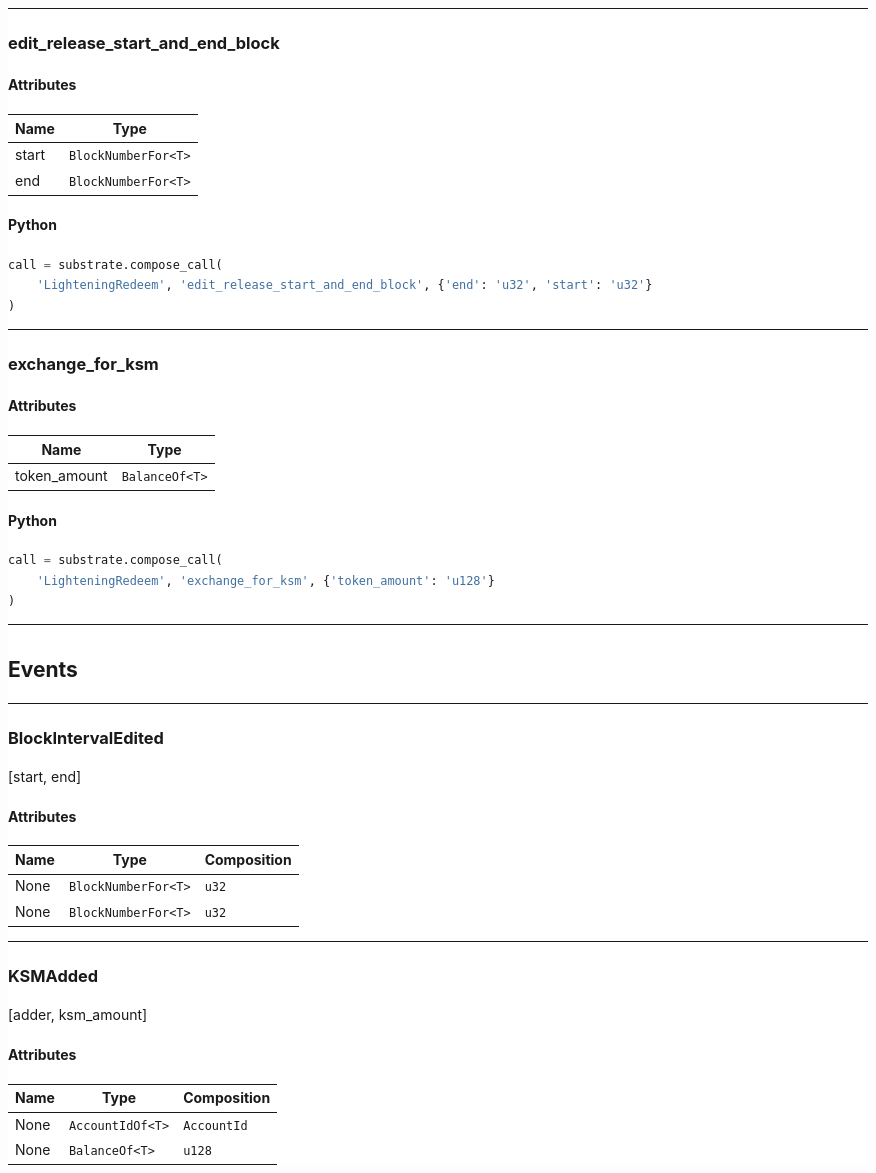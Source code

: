---------
### edit_release_start_and_end_block
#### Attributes
| Name | Type |
| -------- | -------- | 
| start | `BlockNumberFor<T>` | 
| end | `BlockNumberFor<T>` | 

#### Python
```python
call = substrate.compose_call(
    'LighteningRedeem', 'edit_release_start_and_end_block', {'end': 'u32', 'start': 'u32'}
)
```

---------
### exchange_for_ksm
#### Attributes
| Name | Type |
| -------- | -------- | 
| token_amount | `BalanceOf<T>` | 

#### Python
```python
call = substrate.compose_call(
    'LighteningRedeem', 'exchange_for_ksm', {'token_amount': 'u128'}
)
```

---------
## Events

---------
### BlockIntervalEdited
[start, end]
#### Attributes
| Name | Type | Composition
| -------- | -------- | -------- |
| None | `BlockNumberFor<T>` | ```u32```
| None | `BlockNumberFor<T>` | ```u32```

---------
### KSMAdded
[adder, ksm_amount]
#### Attributes
| Name | Type | Composition
| -------- | -------- | -------- |
| None | `AccountIdOf<T>` | ```AccountId```
| None | `BalanceOf<T>` | ```u128```

